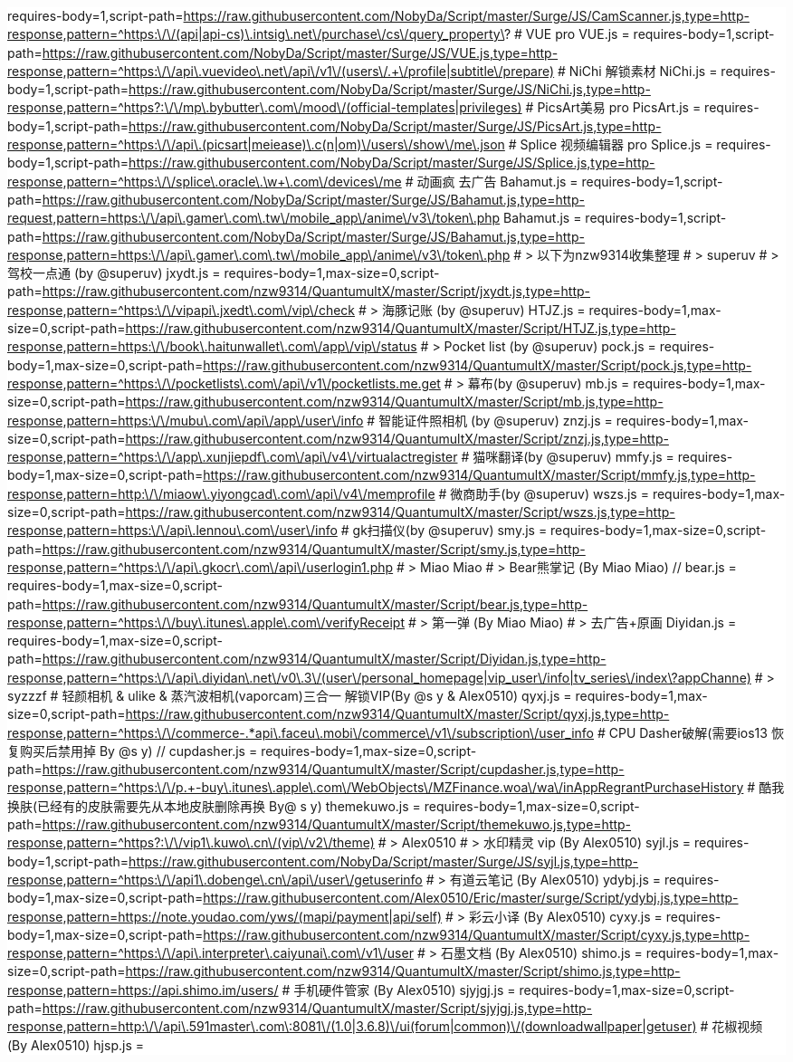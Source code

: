 requires-body=1,script-path=https://raw.githubusercontent.com/NobyDa/Script/master/Surge/JS/CamScanner.js,type=http-response,pattern=^https:\/\/(api|api-cs)\.intsig\.net\/purchase\/cs\/query_property\? # VUE pro VUE.js = requires-body=1,script-path=https://raw.githubusercontent.com/NobyDa/Script/master/Surge/JS/VUE.js,type=http-response,pattern=^https:\/\/api\.vuevideo\.net\/api\/v1\/(users\/.+\/profile|subtitle\/prepare) # NiChi 解锁素材 NiChi.js = requires-body=1,script-path=https://raw.githubusercontent.com/NobyDa/Script/master/Surge/JS/NiChi.js,type=http-response,pattern=^https?:\/\/mp\.bybutter\.com\/mood\/(official-templates|privileges) # PicsArt美易 pro PicsArt.js = requires-body=1,script-path=https://raw.githubusercontent.com/NobyDa/Script/master/Surge/JS/PicsArt.js,type=http-response,pattern=^https:\/\/api\.(picsart|meiease)\.c(n|om)\/users\/show\/me\.json # Splice 视频编辑器 pro Splice.js = requires-body=1,script-path=https://raw.githubusercontent.com/NobyDa/Script/master/Surge/JS/Splice.js,type=http-response,pattern=^https:\/\/splice\.oracle\.\w+\.com\/devices\/me # 动画疯 去广告 Bahamut.js = requires-body=1,script-path=https://raw.githubusercontent.com/NobyDa/Script/master/Surge/JS/Bahamut.js,type=http-request,pattern=https:\/\/api\.gamer\.com\.tw\/mobile_app\/anime\/v3\/token\.php Bahamut.js = requires-body=1,script-path=https://raw.githubusercontent.com/NobyDa/Script/master/Surge/JS/Bahamut.js,type=http-response,pattern=https:\/\/api\.gamer\.com\.tw\/mobile_app\/anime\/v3\/token\.php # > 以下为nzw9314收集整理 # > superuv # > 驾校一点通 (by @superuv) jxydt.js = requires-body=1,max-size=0,script-path=https://raw.githubusercontent.com/nzw9314/QuantumultX/master/Script/jxydt.js,type=http-response,pattern=^https:\/\/vipapi\.jxedt\.com\/vip\/check # > 海豚记账 (by @superuv) HTJZ.js = requires-body=1,max-size=0,script-path=https://raw.githubusercontent.com/nzw9314/QuantumultX/master/Script/HTJZ.js,type=http-response,pattern=https:\/\/book\.haitunwallet\.com\/app\/vip\/status # > Pocket list (by @superuv) pock.js = requires-body=1,max-size=0,script-path=https://raw.githubusercontent.com/nzw9314/QuantumultX/master/Script/pock.js,type=http-response,pattern=^https:\/\/pocketlists\.com\/api\/v1\/pocketlists.me.get # > 幕布(by @superuv) mb.js = requires-body=1,max-size=0,script-path=https://raw.githubusercontent.com/nzw9314/QuantumultX/master/Script/mb.js,type=http-response,pattern=https:\/\/mubu\.com\/api\/app\/user\/info # 智能证件照相机 (by @superuv) znzj.js = requires-body=1,max-size=0,script-path=https://raw.githubusercontent.com/nzw9314/QuantumultX/master/Script/znzj.js,type=http-response,pattern=^https:\/\/app\.xunjiepdf\.com\/api\/v4\/virtualactregister # 猫咪翻译(by @superuv) mmfy.js = requires-body=1,max-size=0,script-path=https://raw.githubusercontent.com/nzw9314/QuantumultX/master/Script/mmfy.js,type=http-response,pattern=http:\/\/miaow\.yiyongcad\.com\/api\/v4\/memprofile # 微商助手(by @superuv) wszs.js = requires-body=1,max-size=0,script-path=https://raw.githubusercontent.com/nzw9314/QuantumultX/master/Script/wszs.js,type=http-response,pattern=https:\/\/api\.lennou\.com\/user\/info # gk扫描仪(by @superuv) smy.js = requires-body=1,max-size=0,script-path=https://raw.githubusercontent.com/nzw9314/QuantumultX/master/Script/smy.js,type=http-response,pattern=^https:\/\/api\.gkocr\.com\/api\/userlogin1.php # > Miao Miao # > Bear熊掌记 (By Miao Miao) // bear.js = requires-body=1,max-size=0,script-path=https://raw.githubusercontent.com/nzw9314/QuantumultX/master/Script/bear.js,type=http-response,pattern=^https:\/\/buy\.itunes\.apple\.com\/verifyReceipt # > 第一弹  (By Miao Miao) # > 去广告+原画 Diyidan.js = requires-body=1,max-size=0,script-path=https://raw.githubusercontent.com/nzw9314/QuantumultX/master/Script/Diyidan.js,type=http-response,pattern=^https:\/\/api\.diyidan\.net\/v0\.3\/(user\/personal_homepage|vip_user\/info|tv_series\/index\?appChanne) # > syzzzf # 轻颜相机 &amp; ulike &amp; 蒸汽波相机(vaporcam)三合一 解锁VIP(By @s y &amp; Alex0510) qyxj.js = requires-body=1,max-size=0,script-path=https://raw.githubusercontent.com/nzw9314/QuantumultX/master/Script/qyxj.js,type=http-response,pattern=^https:\/\/commerce-.*api\.faceu\.mobi\/commerce\/v1\/subscription\/user_info # CPU Dasher破解(需要ios13 恢复购买后禁用掉 By @s y) // cupdasher.js = requires-body=1,max-size=0,script-path=https://raw.githubusercontent.com/nzw9314/QuantumultX/master/Script/cupdasher.js,type=http-response,pattern=^https:\/\/p.+-buy\.itunes\.apple\.com\/WebObjects\/MZFinance.woa\/wa\/inAppRegrantPurchaseHistory # 酷我换肤(已经有的皮肤需要先从本地皮肤删除再换 By@ s y) themekuwo.js = requires-body=1,max-size=0,script-path=https://raw.githubusercontent.com/nzw9314/QuantumultX/master/Script/themekuwo.js,type=http-response,pattern=^https?:\/\/vip1\.kuwo\.cn\/(vip\/v2\/theme) # > Alex0510 # > 水印精灵 vip (By Alex0510) syjl.js = requires-body=1,script-path=https://raw.githubusercontent.com/NobyDa/Script/master/Surge/JS/syjl.js,type=http-response,pattern=^https:\/\/api1\.dobenge\.cn\/api\/user\/getuserinfo # > 有道云笔记 (By Alex0510) ydybj.js = requires-body=1,max-size=0,script-path=https://raw.githubusercontent.com/Alex0510/Eric/master/surge/Script/ydybj.js,type=http-response,pattern=https://note.youdao.com/yws/(mapi/payment|api/self) # > 彩云小译 (By Alex0510) cyxy.js = requires-body=1,max-size=0,script-path=https://raw.githubusercontent.com/nzw9314/QuantumultX/master/Script/cyxy.js,type=http-response,pattern=^https:\/\/api\.interpreter\.caiyunai\.com\/v1\/user # > 石墨文档 (By Alex0510) shimo.js = requires-body=1,max-size=0,script-path=https://raw.githubusercontent.com/nzw9314/QuantumultX/master/Script/shimo.js,type=http-response,pattern=https://api.shimo.im/users/ # 手机硬件管家 (By Alex0510) sjyjgj.js = requires-body=1,max-size=0,script-path=https://raw.githubusercontent.com/nzw9314/QuantumultX/master/Script/sjyjgj.js,type=http-response,pattern=http:\/\/api\.591master\.com\:8081\/(1.0|3.6.8)\/ui(forum|common)\/(downloadwallpaper|getuser) # 花椒视频 (By Alex0510) hjsp.js =
